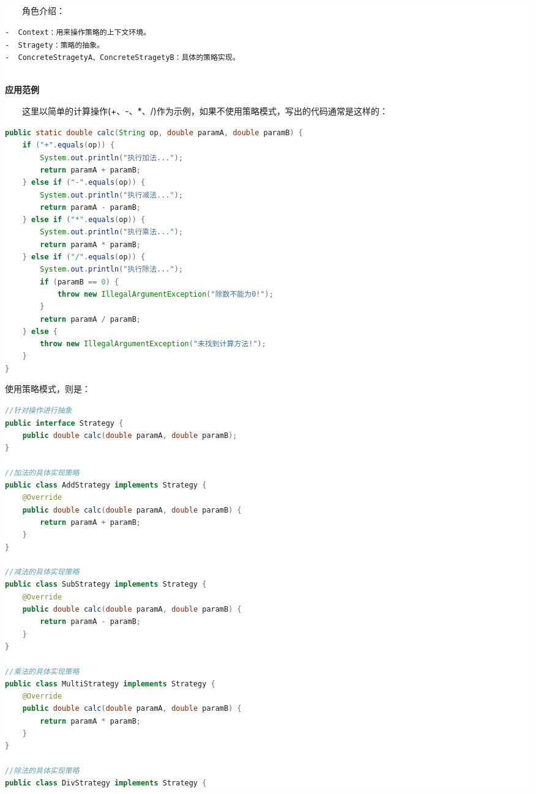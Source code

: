 　　角色介绍：

    -  Context：用来操作策略的上下文环境。
    -  Stragety：策略的抽象。
    -  ConcreteStragetyA、ConcreteStragetyB：具体的策略实现。

<br>**应用范例**

　　这里以简单的计算操作(+、-、*、/)作为示例，如果不使用策略模式，写出的代码通常是这样的：
``` java
public static double calc(String op, double paramA, double paramB) {
    if ("+".equals(op)) {
        System.out.println("执行加法...");
        return paramA + paramB;
    } else if ("-".equals(op)) {
        System.out.println("执行减法...");
        return paramA - paramB;
    } else if ("*".equals(op)) {
        System.out.println("执行乘法...");
        return paramA * paramB;
    } else if ("/".equals(op)) {
        System.out.println("执行除法...");
        if (paramB == 0) {
            throw new IllegalArgumentException("除数不能为0!");
        }
        return paramA / paramB;
    } else {
        throw new IllegalArgumentException("未找到计算方法!");
    }
}
```


使用策略模式，则是：
``` java
//针对操作进行抽象
public interface Strategy {
    public double calc(double paramA, double paramB);
}

//加法的具体实现策略
public class AddStrategy implements Strategy {
    @Override
    public double calc(double paramA, double paramB) {
        return paramA + paramB;
    }
}

//减法的具体实现策略
public class SubStrategy implements Strategy {
    @Override
    public double calc(double paramA, double paramB) {
        return paramA - paramB;
    }
}

//乘法的具体实现策略
public class MultiStrategy implements Strategy {
    @Override
    public double calc(double paramA, double paramB) {
        return paramA * paramB;
    }
}

//除法的具体实现策略
public class DivStrategy implements Strategy {
```